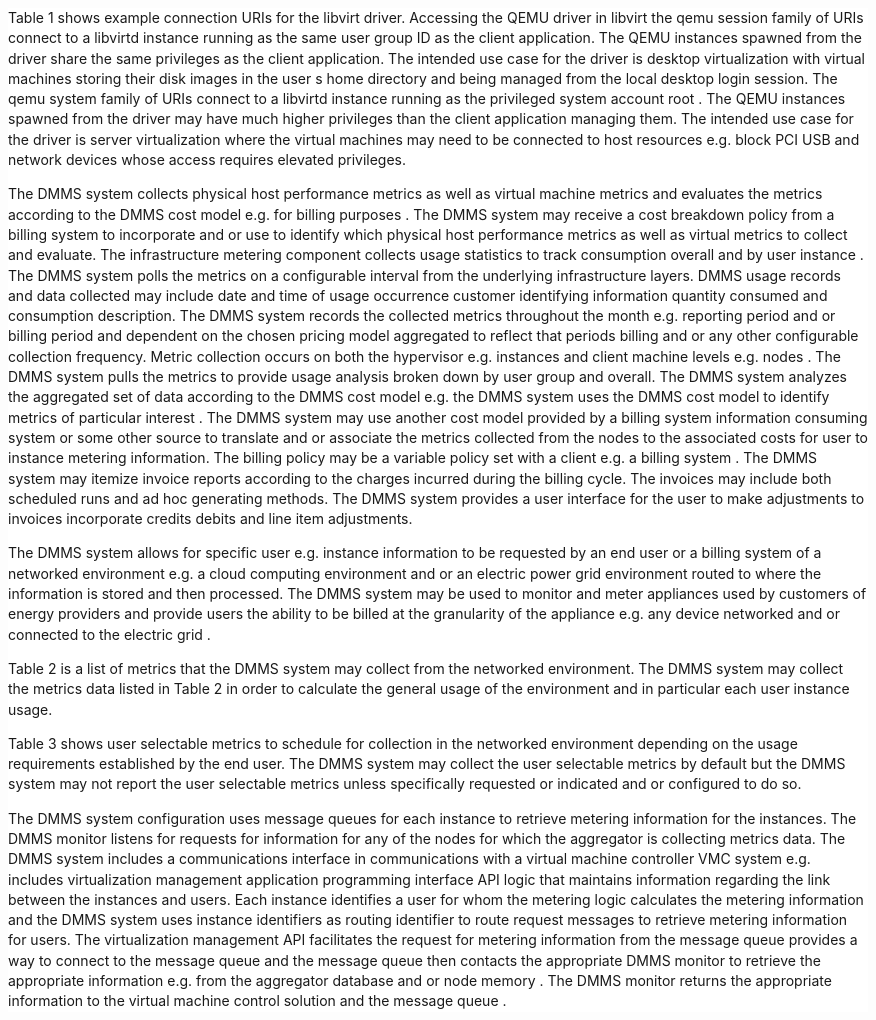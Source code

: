 Table 1 shows example connection URIs for the libvirt driver. Accessing the QEMU driver in libvirt the qemu session family of URIs connect to a libvirtd instance running as the same user group ID as the client application. The QEMU instances spawned from the driver share the same privileges as the client application. The intended use case for the driver is desktop virtualization with virtual machines storing their disk images in the user s home directory and being managed from the local desktop login session. The qemu system family of URIs connect to a libvirtd instance running as the privileged system account root . The QEMU instances spawned from the driver may have much higher privileges than the client application managing them. The intended use case for the driver is server virtualization where the virtual machines may need to be connected to host resources e.g. block PCI USB and network devices whose access requires elevated privileges.

The DMMS system collects physical host performance metrics as well as virtual machine metrics and evaluates the metrics according to the DMMS cost model e.g. for billing purposes . The DMMS system may receive a cost breakdown policy from a billing system to incorporate and or use to identify which physical host performance metrics as well as virtual metrics to collect and evaluate. The infrastructure metering component collects usage statistics to track consumption overall and by user instance . The DMMS system polls the metrics on a configurable interval from the underlying infrastructure layers. DMMS usage records and data collected may include date and time of usage occurrence customer identifying information quantity consumed and consumption description. The DMMS system records the collected metrics throughout the month e.g. reporting period and or billing period and dependent on the chosen pricing model aggregated to reflect that periods billing and or any other configurable collection frequency. Metric collection occurs on both the hypervisor e.g. instances and client machine levels e.g. nodes . The DMMS system pulls the metrics to provide usage analysis broken down by user group and overall. The DMMS system analyzes the aggregated set of data according to the DMMS cost model e.g. the DMMS system uses the DMMS cost model to identify metrics of particular interest . The DMMS system may use another cost model provided by a billing system information consuming system or some other source to translate and or associate the metrics collected from the nodes to the associated costs for user to instance metering information. The billing policy may be a variable policy set with a client e.g. a billing system . The DMMS system may itemize invoice reports according to the charges incurred during the billing cycle. The invoices may include both scheduled runs and ad hoc generating methods. The DMMS system provides a user interface for the user to make adjustments to invoices incorporate credits debits and line item adjustments.

The DMMS system allows for specific user e.g. instance information to be requested by an end user or a billing system of a networked environment e.g. a cloud computing environment and or an electric power grid environment routed to where the information is stored and then processed. The DMMS system may be used to monitor and meter appliances used by customers of energy providers and provide users the ability to be billed at the granularity of the appliance e.g. any device networked and or connected to the electric grid .

Table 2 is a list of metrics that the DMMS system may collect from the networked environment. The DMMS system may collect the metrics data listed in Table 2 in order to calculate the general usage of the environment and in particular each user instance usage.

Table 3 shows user selectable metrics to schedule for collection in the networked environment depending on the usage requirements established by the end user. The DMMS system may collect the user selectable metrics by default but the DMMS system may not report the user selectable metrics unless specifically requested or indicated and or configured to do so.

The DMMS system configuration uses message queues for each instance to retrieve metering information for the instances. The DMMS monitor listens for requests for information for any of the nodes for which the aggregator is collecting metrics data. The DMMS system includes a communications interface in communications with a virtual machine controller VMC system e.g. includes virtualization management application programming interface API logic that maintains information regarding the link between the instances and users. Each instance identifies a user for whom the metering logic calculates the metering information and the DMMS system uses instance identifiers as routing identifier to route request messages to retrieve metering information for users. The virtualization management API facilitates the request for metering information from the message queue provides a way to connect to the message queue and the message queue then contacts the appropriate DMMS monitor to retrieve the appropriate information e.g. from the aggregator database and or node memory . The DMMS monitor returns the appropriate information to the virtual machine control solution and the message queue .
